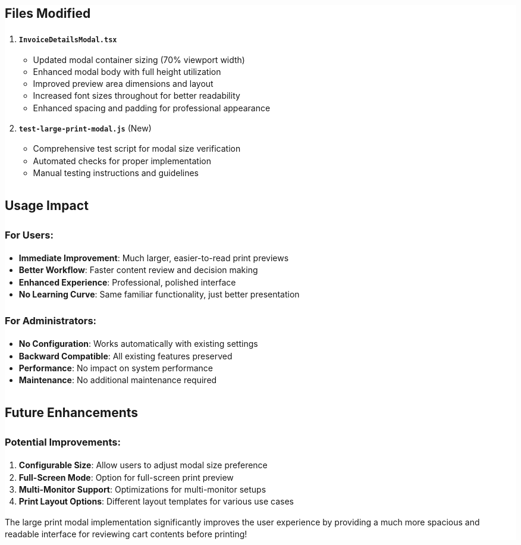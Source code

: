 ## Files Modified

1. **`InvoiceDetailsModal.tsx`**
   - Updated modal container sizing (70% viewport width)
   - Enhanced modal body with full height utilization
   - Improved preview area dimensions and layout
   - Increased font sizes throughout for better readability
   - Enhanced spacing and padding for professional appearance

2. **`test-large-print-modal.js`** (New)
   - Comprehensive test script for modal size verification
   - Automated checks for proper implementation
   - Manual testing instructions and guidelines

## Usage Impact

### For Users:
- **Immediate Improvement**: Much larger, easier-to-read print previews
- **Better Workflow**: Faster content review and decision making
- **Enhanced Experience**: Professional, polished interface
- **No Learning Curve**: Same familiar functionality, just better presentation

### For Administrators:
- **No Configuration**: Works automatically with existing settings
- **Backward Compatible**: All existing features preserved
- **Performance**: No impact on system performance
- **Maintenance**: No additional maintenance required

## Future Enhancements

### Potential Improvements:
1. **Configurable Size**: Allow users to adjust modal size preference
2. **Full-Screen Mode**: Option for full-screen print preview
3. **Multi-Monitor Support**: Optimizations for multi-monitor setups
4. **Print Layout Options**: Different layout templates for various use cases

The large print modal implementation significantly improves the user experience by providing a much more spacious and readable interface for reviewing cart contents before printing!
